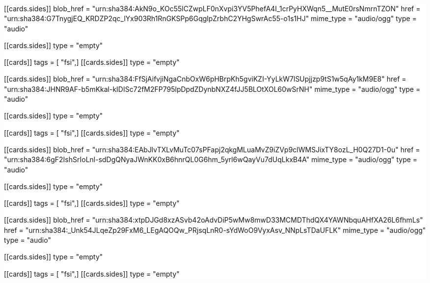 [[cards.sides]]
blob_href = "urn:sha384:AkN9o_KOc55lCZwpLF0nXvpi3YV5PhefA4I_1crPyHXWqn5__MutE0rsNmrnTZON"
href = "urn:sha384:G7TnygjEQ_KRDZP2qc_lYx903Rh1RnGKSPp6GqglpZrbhC2YHgSwrAc55-o1s1HJ"
mime_type = "audio/ogg"
type = "audio"

[[cards.sides]]
type = "empty"


[[cards]]
tags = [ "fsi",]
[[cards.sides]]
type = "empty"

[[cards.sides]]
blob_href = "urn:sha384:FfSjAifvjiNgaCnbOxW6pHBrpKh5gviKZI-YyLkW7lSUpjjzp9tS1w5qAy1kM9E8"
href = "urn:sha384:JHNR9AF-b5mKkal-kIDISc72fM2FP795lpDpdZDynbNXZ4fJJ5BLOtXOL60wSrNH"
mime_type = "audio/ogg"
type = "audio"

[[cards.sides]]
type = "empty"


[[cards]]
tags = [ "fsi",]
[[cards.sides]]
type = "empty"

[[cards.sides]]
blob_href = "urn:sha384:EAbJlvTXLvMuTc07sPFapj2qkgMLuaMvZ9iZVp9clWMSJixTY8ozL_H0Q27D1-0u"
href = "urn:sha384:6gF2IshSrIoLnl-sdDgQNyaJWnKK0xB6hnrQL0G6hm_5yrl6wQayVu7dUqLkxB4A"
mime_type = "audio/ogg"
type = "audio"

[[cards.sides]]
type = "empty"


[[cards]]
tags = [ "fsi",]
[[cards.sides]]
type = "empty"

[[cards.sides]]
blob_href = "urn:sha384:xtpDJGd8xzASvb42oAdvDiP5wMw8mwD33MCMDThdQX4YAWNbquAHfXA26L6fhmLs"
href = "urn:sha384:_Unk54JLqeZp29FxM6_LEgAQOQw_PRjsqLnR0-sYdWoO9VyxAsv_NNpLsTDaUFLK"
mime_type = "audio/ogg"
type = "audio"

[[cards.sides]]
type = "empty"


[[cards]]
tags = [ "fsi",]
[[cards.sides]]
type = "empty"
